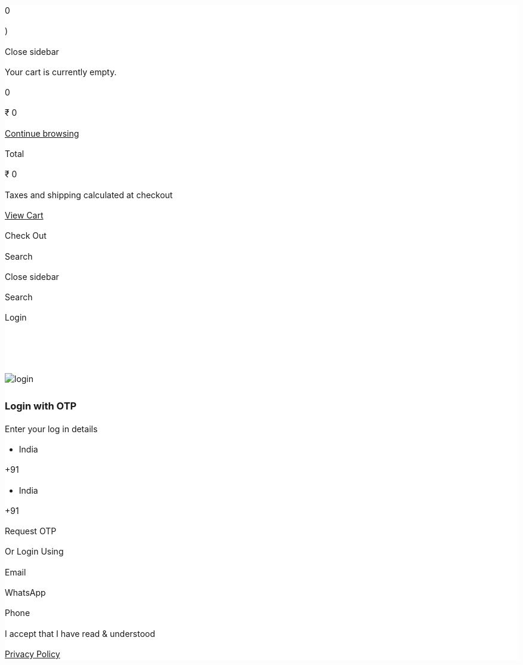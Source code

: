 0

)

Close sidebar

Your cart is currently empty.

0

₹ 0

[Continue browsing](/collections/all)

Total

₹ 0

Taxes and shipping calculated at checkout

[View Cart](/cart)

Check Out

Search

Close sidebar

Search

Login

![]()

![]()

![login](https://sfycdn.speedsize.com/56385b25-4e17-4a9a-9bec-c421c18686fb/https://cdn.shopify.com/s/files/1/0410/9608/5665/files/simply-otp-login-banner.png?v=1718375369)

### Login with OTP

Enter your log in details

- India

+91

- India

+91

Request OTP

Or Login Using

Email

WhatsApp

Phone

I accept that I have read & understood

[Privacy Policy](https://www.lucentcommerce.com/pages/privacy-policy-1)
